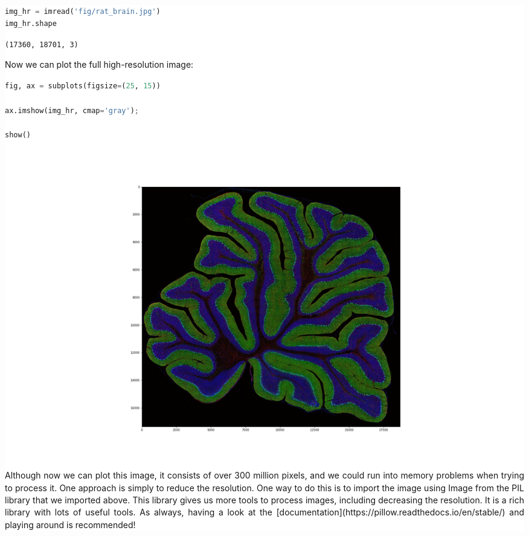 
```python
img_hr = imread('fig/rat_brain.jpg')
img_hr.shape
```

```{.output}
(17360, 18701, 3)
```

Now we can plot the full high-resolution image:


```python
fig, ax = subplots(figsize=(25, 15))

ax.imshow(img_hr, cmap='gray');

show()
```

<img src="fig/03-image_handling-rendered-unnamed-chunk-20-21.png" width="2400" style="display: block; margin: auto;" />

<p style='text-align: justify;'>
Although now we can plot this image, it consists of over 300 million pixels, and we could run into memory problems when trying to process it. One approach is simply to reduce the resolution. One way to do this is to import the image using Image from the PIL library that we imported above. This library gives us more tools to process images, including decreasing the resolution. It is a rich library with lots of useful tools. As always, having a look at the [documentation](https://pillow.readthedocs.io/en/stable/)  and playing around is recommended!
</p>
